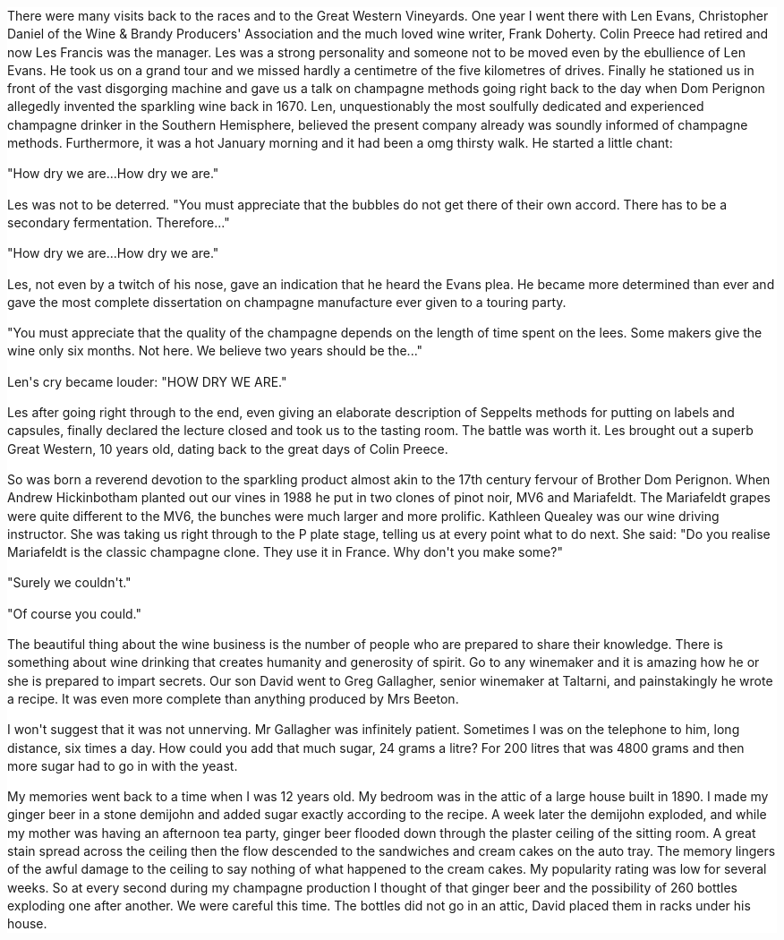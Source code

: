 There were many visits back to the races and to the Great Western Vineyards. One year I went there with Len Evans, Christopher Daniel of the Wine & Brandy Producers' Association and the much loved wine writer, Frank Doherty. Colin Preece had retired and now Les Francis was the manager. Les was a strong personality and someone not to be moved even by the ebullience of Len Evans. He took us on a grand tour and we missed hardly a centimetre of the five kilometres of drives. Finally he stationed us in front of the vast disgorging machine and gave us a talk on champagne methods going right back to the day when Dom Perignon allegedly invented the sparkling wine back in 1670. Len, unquestionably the most soulfully dedicated and experienced champagne drinker in the Southern Hemisphere, believed the present company already was soundly informed of champagne methods. Furthermore, it was a hot January morning and it had been a omg thirsty walk. He started a little chant: 

"How dry we are...How dry we are."

Les was not to be deterred. "You must appreciate that the bubbles do not get there of their own accord. There has to be a secondary fermentation. Therefore..."

"How dry we are...How dry we are."

Les, not even by a twitch of his nose, gave an indication that he heard the Evans plea. He became more determined than ever and gave the most complete dissertation on champagne manufacture ever given to a touring party.

"You must appreciate that the quality of the champagne depends on the length of time spent on the lees. Some makers give the wine only six months. Not here. We believe two years should be the..."

Len's cry became louder: "HOW DRY WE ARE."

Les after going right through to the end, even giving an elaborate description of Seppelts methods for putting on labels and capsules, finally declared the lecture closed and took us to the tasting room. The battle was worth it. Les brought out a superb Great Western, 10 years old, dating back to the great days of Colin Preece.

So was born a reverend devotion to the sparkling product almost akin to the 17th century fervour of Brother Dom Perignon. When Andrew Hickinbotham planted out our vines in 1988 he put in two clones of pinot noir, MV6 and Mariafeldt. The Mariafeldt grapes were quite different to the MV6, the bunches were much larger and more prolific. Kathleen Quealey was our wine driving instructor. She was taking us right through to the P plate stage, telling us at every point what to do next. She said: "Do you realise Mariafeldt is the classic champagne clone. They use it in France. Why don't you make some?"

"Surely we couldn't."

"Of course you could."

The beautiful thing about the wine business is the number of people who are prepared to share their knowledge. There is something about wine drinking that creates humanity and generosity of spirit. Go to any winemaker and it is amazing how he or she is prepared to impart secrets. Our son David went to Greg Gallagher, senior winemaker at Taltarni, and painstakingly he wrote a recipe. It was even more complete than anything produced by Mrs Beeton.

I won't suggest that it was not unnerving. Mr Gallagher was infinitely patient. Sometimes I was on the telephone to him, long distance, six times a day. How could you add that much sugar, 24 grams a litre? For 200 litres that was 4800 grams and then more sugar had to go in with the yeast.

My memories went back to a time when I was 12 years old. My bedroom was in the attic of a large house built in 1890. I made my ginger beer in a stone demijohn and added sugar exactly according to the recipe. A week later the demijohn exploded, and while my mother was having an afternoon tea party, ginger beer flooded down through the plaster ceiling of the sitting room. A great stain spread across the ceiling then the flow descended to the sandwiches and cream cakes on the auto tray. The memory lingers of the awful damage to the ceiling to say nothing of what happened to the cream cakes. My popularity rating was low for several weeks. So at every second during my champagne production I thought of that ginger beer and the possibility of 260 bottles exploding one after another. We were careful this time. The bottles did not go in an attic, David placed them in racks under his house.
